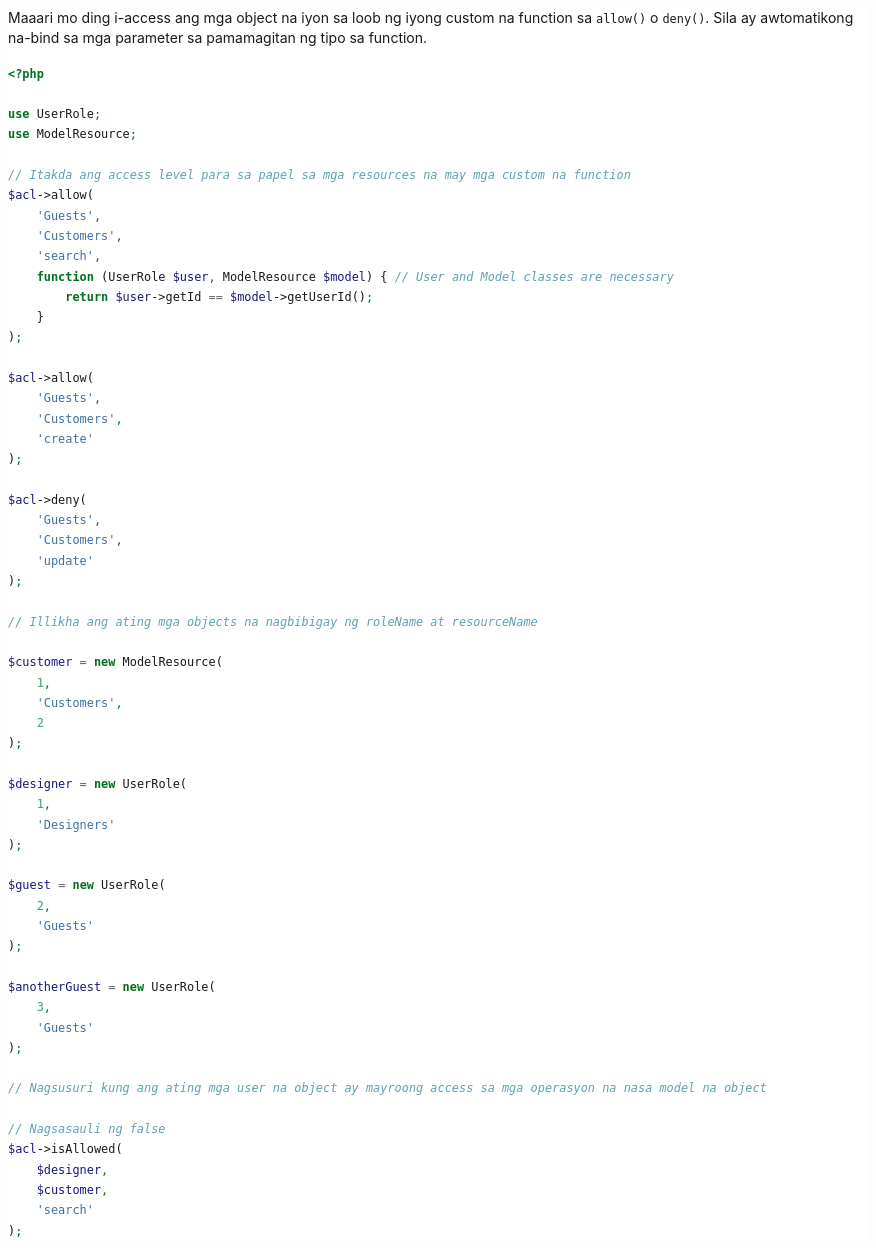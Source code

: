 Maaari mo ding i-access ang mga object na iyon sa loob ng iyong custom na function sa `allow()` o `deny()`. Sila ay awtomatikong na-bind sa mga parameter sa pamamagitan ng tipo sa function.

```php
<?php

use UserRole;
use ModelResource;

// Itakda ang access level para sa papel sa mga resources na may mga custom na function
$acl->allow(
    'Guests',
    'Customers',
    'search',
    function (UserRole $user, ModelResource $model) { // User and Model classes are necessary
        return $user->getId == $model->getUserId();
    }
);

$acl->allow(
    'Guests',
    'Customers',
    'create'
);

$acl->deny(
    'Guests',
    'Customers',
    'update'
);

// Illikha ang ating mga objects na nagbibigay ng roleName at resourceName

$customer = new ModelResource(
    1,
    'Customers',
    2
);

$designer = new UserRole(
    1,
    'Designers'
);

$guest = new UserRole(
    2,
    'Guests'
);

$anotherGuest = new UserRole(
    3,
    'Guests'
);

// Nagsusuri kung ang ating mga user na object ay mayroong access sa mga operasyon na nasa model na object

// Nagsasauli ng false
$acl->isAllowed(
    $designer,
    $customer,
    'search'
);

```